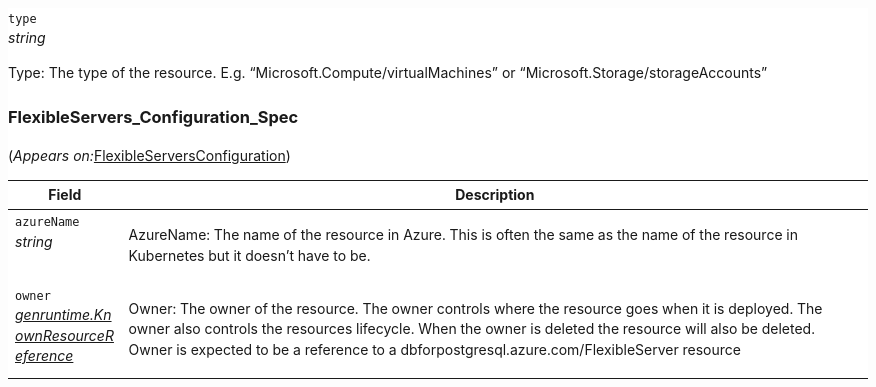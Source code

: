 </td>
</tr>
<tr>
<td>
<code>type</code><br/>
<em>
string
</em>
</td>
<td>
<p>Type: The type of the resource. E.g. &ldquo;Microsoft.Compute/virtualMachines&rdquo; or &ldquo;Microsoft.Storage/storageAccounts&rdquo;</p>
</td>
</tr>
</tbody>
</table>
<h3 id="dbforpostgresql.azure.com/v1api20230601preview.FlexibleServers_Configuration_Spec">FlexibleServers_Configuration_Spec
</h3>
<p>
(<em>Appears on:</em><a href="#dbforpostgresql.azure.com/v1api20230601preview.FlexibleServersConfiguration">FlexibleServersConfiguration</a>)
</p>
<div>
</div>
<table>
<thead>
<tr>
<th>Field</th>
<th>Description</th>
</tr>
</thead>
<tbody>
<tr>
<td>
<code>azureName</code><br/>
<em>
string
</em>
</td>
<td>
<p>AzureName: The name of the resource in Azure. This is often the same as the name of the resource in Kubernetes but it
doesn&rsquo;t have to be.</p>
</td>
</tr>
<tr>
<td>
<code>owner</code><br/>
<em>
<a href="https://pkg.go.dev/github.com/Azure/azure-service-operator/v2/pkg/genruntime#KnownResourceReference">
genruntime.KnownResourceReference
</a>
</em>
</td>
<td>
<p>Owner: The owner of the resource. The owner controls where the resource goes when it is deployed. The owner also
controls the resources lifecycle. When the owner is deleted the resource will also be deleted. Owner is expected to be a
reference to a dbforpostgresql.azure.com/FlexibleServer resource</p>
</td>
</tr>
